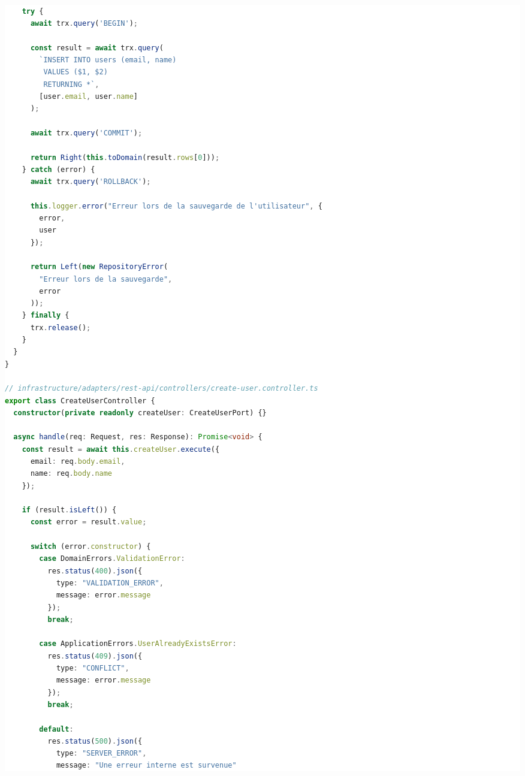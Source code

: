 ```typescript
    try {
      await trx.query('BEGIN');
      
      const result = await trx.query(
        `INSERT INTO users (email, name) 
         VALUES ($1, $2) 
         RETURNING *`,
        [user.email, user.name]
      );

      await trx.query('COMMIT');
      
      return Right(this.toDomain(result.rows[0]));
    } catch (error) {
      await trx.query('ROLLBACK');
      
      this.logger.error("Erreur lors de la sauvegarde de l'utilisateur", {
        error,
        user
      });

      return Left(new RepositoryError(
        "Erreur lors de la sauvegarde",
        error
      ));
    } finally {
      trx.release();
    }
  }
}

// infrastructure/adapters/rest-api/controllers/create-user.controller.ts
export class CreateUserController {
  constructor(private readonly createUser: CreateUserPort) {}

  async handle(req: Request, res: Response): Promise<void> {
    const result = await this.createUser.execute({
      email: req.body.email,
      name: req.body.name
    });

    if (result.isLeft()) {
      const error = result.value;

      switch (error.constructor) {
        case DomainErrors.ValidationError:
          res.status(400).json({
            type: "VALIDATION_ERROR",
            message: error.message
          });
          break;
        
        case ApplicationErrors.UserAlreadyExistsError:
          res.status(409).json({
            type: "CONFLICT",
            message: error.message
          });
          break;
        
        default:
          res.status(500).json({
            type: "SERVER_ERROR",
            message: "Une erreur interne est survenue"
```